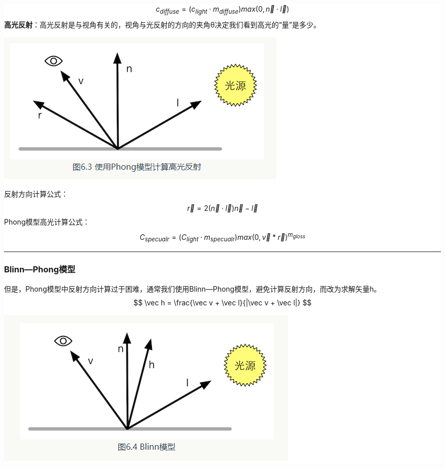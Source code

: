 
$$
c_{diffuse} = (c_{light} · m_{diffuse})max(0,\vec n ·\vec l)
$$
**高光反射**：高光反射是与视角有关的，视角与光反射的方向的夹角θ决定我们看到高光的“量”是多少。

![image-20210417174948403](pictures.assets/image-20210417174948403.png)

反射方向计算公式：
$$
\vec r = 2(\vec n·\vec l)\vec n - \vec l 
$$
Phong模型高光计算公式：
$$
C_{specualr}= ( C_{light} · m_{specualr} ) max ( 0 , \vec v * \vec r)^{m_{gloss}}
$$

------



### Blinn—Phong模型

但是，Phong模型中反射方向计算过于困难，通常我们使用Blinn—Phong模型，避免计算反射方向，而改为求解矢量h。
$$
\vec h = \frac{\vec v + \vec l}{|\vec v + \vec l|}
$$


![image-20210417175001286](pictures.assets/image-20210417175001286.png)

